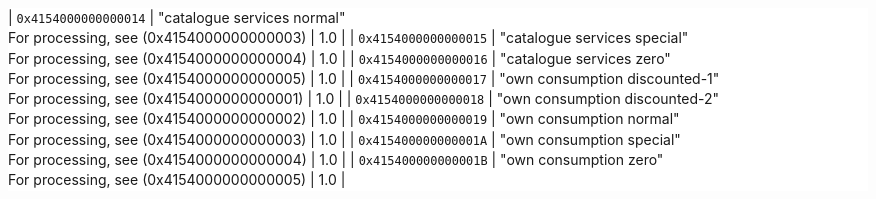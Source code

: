 | `0x4154000000000014` | "catalogue services normal"<br />For processing, see (0x4154000000000003)                                                                                                                                                                                                                                                                                                                                                                                                                                                                                                                                                                                                   | 1.0                    |
| `0x4154000000000015` | "catalogue services special"<br />For processing, see (0x4154000000000004)                                                                                                                                                                                                                                                                                                                                                                                                                                                                                                                                                                                                  | 1.0                    |
| `0x4154000000000016` | "catalogue services zero"<br />For processing, see (0x4154000000000005)                                                                                                                                                                                                                                                                                                                                                                                                                                                                                                                                                                                                     | 1.0                    |
| `0x4154000000000017` | "own consumption discounted-1"<br />For processing, see (0x4154000000000001)                                                                                                                                                                                                                                                                                                                                                                                                                                                                                                                                                                                                | 1.0                    |
| `0x4154000000000018` | "own consumption discounted-2"<br />For processing, see (0x4154000000000002)                                                                                                                                                                                                                                                                                                                                                                                                                                                                                                                                                                                                | 1.0                    |
| `0x4154000000000019` | "own consumption normal"<br />For processing, see (0x4154000000000003)                                                                                                                                                                                                                                                                                                                                                                                                                                                                                                                                                                                                      | 1.0                    |
| `0x415400000000001A` | "own consumption special"<br />For processing, see (0x4154000000000004)                                                                                                                                                                                                                                                                                                                                                                                                                                                                                                                                                                                                     | 1.0                    |
| `0x415400000000001B` | "own consumption zero"<br />For processing, see (0x4154000000000005)                                                                                                                                                                                                                                                                                                                                                                                                                                                                                                                                                                                                        | 1.0                    |